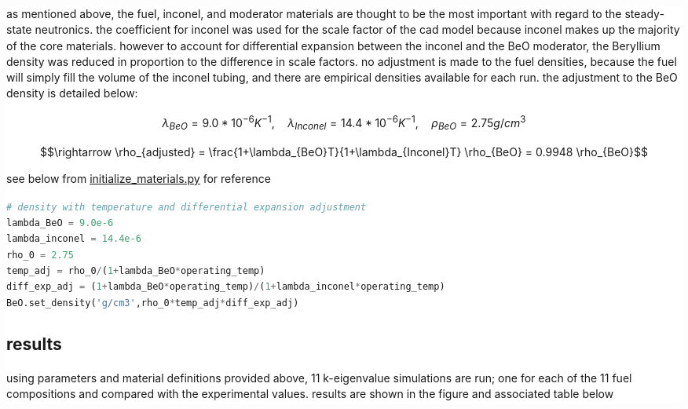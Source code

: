 as mentioned above, the fuel, inconel, and moderator materials are thought to be the most important with regard to the steady-state neutronics. the coefficient for inconel was used for the scale factor of the cad model because inconel makes up the majority of the core materials. however to account for differential expansion between the inconel and the BeO moderator, the Beryllium density was reduced in proportion to the difference in scale factors. no adjustment is made to the fuel densities, because the fuel will simply fill the volume of the inconel tubing, and there are empirical densities available for each run. the adjustment to the BeO density is detailed below:

```math
\lambda_{BeO} = 9.0*10^{-6} K^{-1}, \quad \lambda_{Inconel} = 14.4*10^{-6} K^{-1}, \quad \rho_{BeO} = 2.75 g/cm^3
```

```math
\rightarrow \rho_{adjusted} = \frac{1+\lambda_{BeO}T}{1+\lambda_{Inconel}T} \rho_{BeO} = 0.9948 \rho_{BeO}
```

see below from [initialize_materials.py](/scripts/initialize_materials.py) for reference

```python
# density with temperature and differential expansion adjustment
lambda_BeO = 9.0e-6
lambda_inconel = 14.4e-6
rho_0 = 2.75
temp_adj = rho_0/(1+lambda_BeO*operating_temp)
diff_exp_adj = (1+lambda_BeO*operating_temp)/(1+lambda_inconel*operating_temp)
BeO.set_density('g/cm3',rho_0*temp_adj*diff_exp_adj)
```

## results

using parameters and material definitions provided above, 11 k-eigenvalue simulations are run; one for each of the 11 fuel compositions and compared with the experimental values. results are shown in the figure and associated table below
